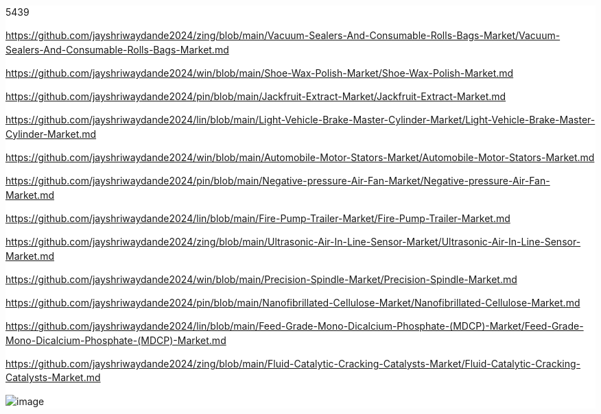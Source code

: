 5439</p><p><a href="https://github.com/jayshriwaydande2024/zing/blob/main/Vacuum-Sealers-And-Consumable-Rolls-Bags-Market/Vacuum-Sealers-And-Consumable-Rolls-Bags-Market.md">https://github.com/jayshriwaydande2024/zing/blob/main/Vacuum-Sealers-And-Consumable-Rolls-Bags-Market/Vacuum-Sealers-And-Consumable-Rolls-Bags-Market.md</a></p><p><a href="https://github.com/jayshriwaydande2024/win/blob/main/Shoe-Wax-Polish-Market/Shoe-Wax-Polish-Market.md">https://github.com/jayshriwaydande2024/win/blob/main/Shoe-Wax-Polish-Market/Shoe-Wax-Polish-Market.md</a></p><p><a href="https://github.com/jayshriwaydande2024/pin/blob/main/Jackfruit-Extract-Market/Jackfruit-Extract-Market.md">https://github.com/jayshriwaydande2024/pin/blob/main/Jackfruit-Extract-Market/Jackfruit-Extract-Market.md</a></p><p><a href="https://github.com/jayshriwaydande2024/lin/blob/main/Light-Vehicle-Brake-Master-Cylinder-Market/Light-Vehicle-Brake-Master-Cylinder-Market.md">https://github.com/jayshriwaydande2024/lin/blob/main/Light-Vehicle-Brake-Master-Cylinder-Market/Light-Vehicle-Brake-Master-Cylinder-Market.md</a></p><p><a href="https://github.com/jayshriwaydande2024/win/blob/main/Automobile-Motor-Stators-Market/Automobile-Motor-Stators-Market.md">https://github.com/jayshriwaydande2024/win/blob/main/Automobile-Motor-Stators-Market/Automobile-Motor-Stators-Market.md</a></p><p><a href="https://github.com/jayshriwaydande2024/pin/blob/main/Negative-pressure-Air-Fan-Market/Negative-pressure-Air-Fan-Market.md">https://github.com/jayshriwaydande2024/pin/blob/main/Negative-pressure-Air-Fan-Market/Negative-pressure-Air-Fan-Market.md</a></p><p><a href="https://github.com/jayshriwaydande2024/lin/blob/main/Fire-Pump-Trailer-Market/Fire-Pump-Trailer-Market.md">https://github.com/jayshriwaydande2024/lin/blob/main/Fire-Pump-Trailer-Market/Fire-Pump-Trailer-Market.md</a></p><p><a href="https://github.com/jayshriwaydande2024/zing/blob/main/Ultrasonic-Air-In-Line-Sensor-Market/Ultrasonic-Air-In-Line-Sensor-Market.md">https://github.com/jayshriwaydande2024/zing/blob/main/Ultrasonic-Air-In-Line-Sensor-Market/Ultrasonic-Air-In-Line-Sensor-Market.md</a></p><p><a href="https://github.com/jayshriwaydande2024/win/blob/main/Precision-Spindle-Market/Precision-Spindle-Market.md">https://github.com/jayshriwaydande2024/win/blob/main/Precision-Spindle-Market/Precision-Spindle-Market.md</a></p><p><a href="https://github.com/jayshriwaydande2024/pin/blob/main/Nanofibrillated-Cellulose-Market/Nanofibrillated-Cellulose-Market.md">https://github.com/jayshriwaydande2024/pin/blob/main/Nanofibrillated-Cellulose-Market/Nanofibrillated-Cellulose-Market.md</a></p><p><a href="https://github.com/jayshriwaydande2024/lin/blob/main/Feed-Grade-Mono-Dicalcium-Phosphate-(MDCP)-Market/Feed-Grade-Mono-Dicalcium-Phosphate-(MDCP)-Market.md">https://github.com/jayshriwaydande2024/lin/blob/main/Feed-Grade-Mono-Dicalcium-Phosphate-(MDCP)-Market/Feed-Grade-Mono-Dicalcium-Phosphate-(MDCP)-Market.md</a></p><p><a href="https://github.com/jayshriwaydande2024/zing/blob/main/Fluid-Catalytic-Cracking-Catalysts-Market/Fluid-Catalytic-Cracking-Catalysts-Market.md">https://github.com/jayshriwaydande2024/zing/blob/main/Fluid-Catalytic-Cracking-Catalysts-Market/Fluid-Catalytic-Cracking-Catalysts-Market.md</a></p>
![image](https://github.com/user-attachments/assets/044ddb26-53eb-489c-8c42-490efa87f03b)
